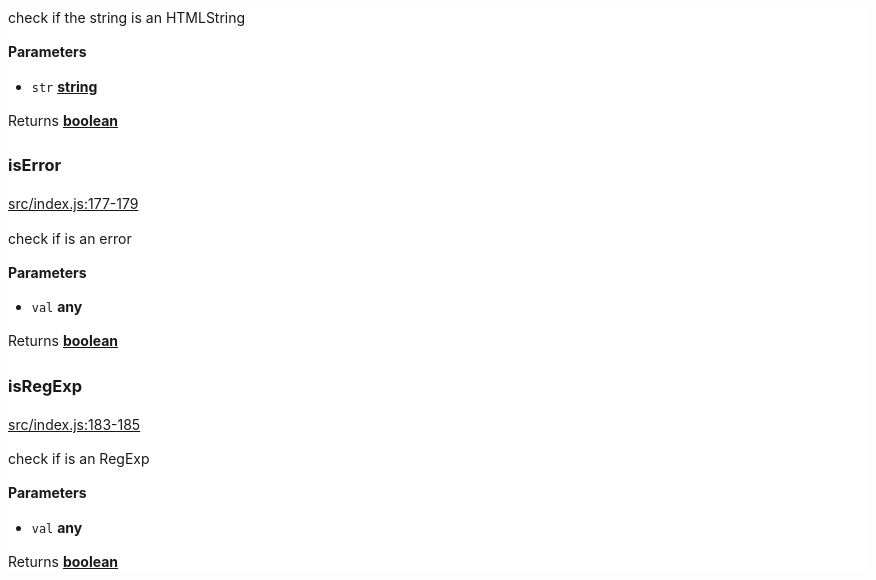 check if the string is an HTMLString

**Parameters**

-   `str` **[string](https://developer.mozilla.org/en-US/docs/Web/JavaScript/Reference/Global_Objects/String)** 

Returns **[boolean](https://developer.mozilla.org/en-US/docs/Web/JavaScript/Reference/Global_Objects/Boolean)** 

### isError

[src/index.js:177-179](https://github.com/toxic-johann/toxic-predicate-functions/blob/126adb1bdf2ab98826e10aa1b465209accb97197/src/index.js#L177-L179 "Source code on GitHub")

check if is an error

**Parameters**

-   `val` **any** 

Returns **[boolean](https://developer.mozilla.org/en-US/docs/Web/JavaScript/Reference/Global_Objects/Boolean)** 

### isRegExp

[src/index.js:183-185](https://github.com/toxic-johann/toxic-predicate-functions/blob/126adb1bdf2ab98826e10aa1b465209accb97197/src/index.js#L183-L185 "Source code on GitHub")

check if is an RegExp

**Parameters**

-   `val` **any** 

Returns **[boolean](https://developer.mozilla.org/en-US/docs/Web/JavaScript/Reference/Global_Objects/Boolean)** 
